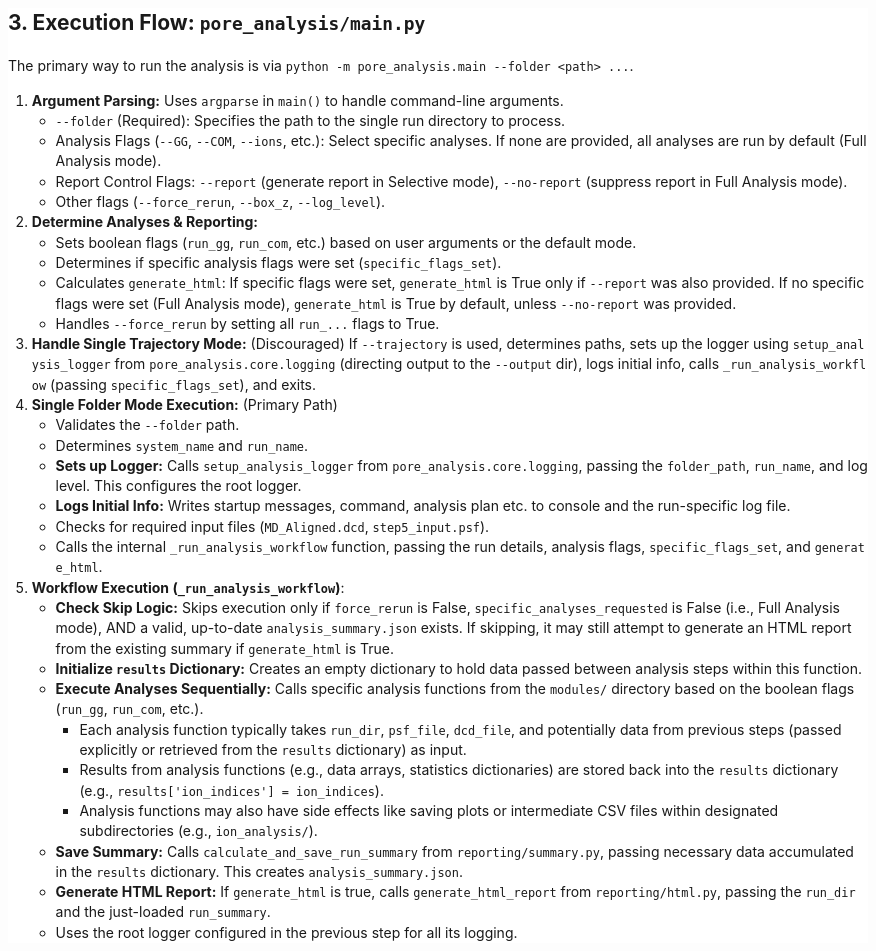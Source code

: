 ## 3. Execution Flow: `pore_analysis/main.py`

The primary way to run the analysis is via `python -m pore_analysis.main --folder <path> ...`.

1.  **Argument Parsing:** Uses `argparse` in `main()` to handle command-line arguments.
    *   `--folder` (Required): Specifies the path to the single run directory to process.
    *   Analysis Flags (`--GG`, `--COM`, `--ions`, etc.): Select specific analyses. If none are provided, all analyses are run by default (Full Analysis mode).
    *   Report Control Flags: `--report` (generate report in Selective mode), `--no-report` (suppress report in Full Analysis mode).
    *   Other flags (`--force_rerun`, `--box_z`, `--log_level`).
2.  **Determine Analyses & Reporting:**
    *   Sets boolean flags (`run_gg`, `run_com`, etc.) based on user arguments or the default mode.
    *   Determines if specific analysis flags were set (`specific_flags_set`).
    *   Calculates `generate_html`: If specific flags were set, `generate_html` is True only if `--report` was also provided. If no specific flags were set (Full Analysis mode), `generate_html` is True by default, unless `--no-report` was provided.
    *   Handles `--force_rerun` by setting all `run_...` flags to True.
3.  **Handle Single Trajectory Mode:** (Discouraged) If `--trajectory` is used, determines paths, sets up the logger using `setup_analysis_logger` from `pore_analysis.core.logging` (directing output to the `--output` dir), logs initial info, calls `_run_analysis_workflow` (passing `specific_flags_set`), and exits.
4.  **Single Folder Mode Execution:** (Primary Path)
    *   Validates the `--folder` path.
    *   Determines `system_name` and `run_name`.
    *   **Sets up Logger:** Calls `setup_analysis_logger` from `pore_analysis.core.logging`, passing the `folder_path`, `run_name`, and log level. This configures the root logger.
    *   **Logs Initial Info:** Writes startup messages, command, analysis plan etc. to console and the run-specific log file.
    *   Checks for required input files (`MD_Aligned.dcd`, `step5_input.psf`).
    *   Calls the internal `_run_analysis_workflow` function, passing the run details, analysis flags, `specific_flags_set`, and `generate_html`.
5.  **Workflow Execution (`_run_analysis_workflow`)**:
    *   **Check Skip Logic:** Skips execution only if `force_rerun` is False, `specific_analyses_requested` is False (i.e., Full Analysis mode), AND a valid, up-to-date `analysis_summary.json` exists. If skipping, it may still attempt to generate an HTML report from the existing summary if `generate_html` is True.
    *   **Initialize `results` Dictionary:** Creates an empty dictionary to hold data passed between analysis steps within this function.
    *   **Execute Analyses Sequentially:** Calls specific analysis functions from the `modules/` directory based on the boolean flags (`run_gg`, `run_com`, etc.).
        *   Each analysis function typically takes `run_dir`, `psf_file`, `dcd_file`, and potentially data from previous steps (passed explicitly or retrieved from the `results` dictionary) as input.
        *   Results from analysis functions (e.g., data arrays, statistics dictionaries) are stored back into the `results` dictionary (e.g., `results['ion_indices'] = ion_indices`).
        *   Analysis functions may also have side effects like saving plots or intermediate CSV files within designated subdirectories (e.g., `ion_analysis/`).
    *   **Save Summary:** Calls `calculate_and_save_run_summary` from `reporting/summary.py`, passing necessary data accumulated in the `results` dictionary. This creates `analysis_summary.json`.
    *   **Generate HTML Report:** If `generate_html` is true, calls `generate_html_report` from `reporting/html.py`, passing the `run_dir` and the just-loaded `run_summary`.
    *   Uses the root logger configured in the previous step for all its logging.
